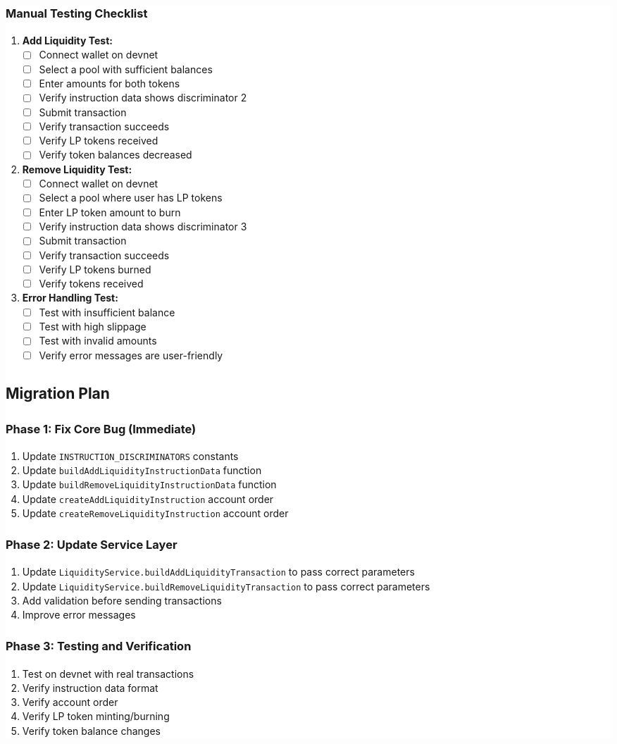 ### Manual Testing Checklist

1. **Add Liquidity Test:**
   - [ ] Connect wallet on devnet
   - [ ] Select a pool with sufficient balances
   - [ ] Enter amounts for both tokens
   - [ ] Verify instruction data shows discriminator 2
   - [ ] Submit transaction
   - [ ] Verify transaction succeeds
   - [ ] Verify LP tokens received
   - [ ] Verify token balances decreased

2. **Remove Liquidity Test:**
   - [ ] Connect wallet on devnet
   - [ ] Select a pool where user has LP tokens
   - [ ] Enter LP token amount to burn
   - [ ] Verify instruction data shows discriminator 3
   - [ ] Submit transaction
   - [ ] Verify transaction succeeds
   - [ ] Verify LP tokens burned
   - [ ] Verify tokens received

3. **Error Handling Test:**
   - [ ] Test with insufficient balance
   - [ ] Test with high slippage
   - [ ] Test with invalid amounts
   - [ ] Verify error messages are user-friendly

## Migration Plan

### Phase 1: Fix Core Bug (Immediate)

1. Update `INSTRUCTION_DISCRIMINATORS` constants
2. Update `buildAddLiquidityInstructionData` function
3. Update `buildRemoveLiquidityInstructionData` function
4. Update `createAddLiquidityInstruction` account order
5. Update `createRemoveLiquidityInstruction` account order

### Phase 2: Update Service Layer

1. Update `LiquidityService.buildAddLiquidityTransaction` to pass correct parameters
2. Update `LiquidityService.buildRemoveLiquidityTransaction` to pass correct parameters
3. Add validation before sending transactions
4. Improve error messages

### Phase 3: Testing and Verification

1. Test on devnet with real transactions
2. Verify instruction data format
3. Verify account order
4. Verify LP token minting/burning
5. Verify token balance changes
